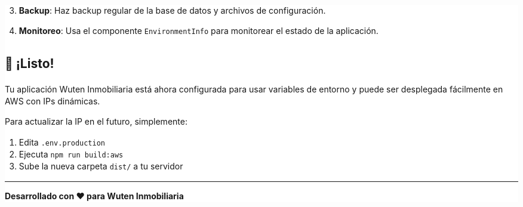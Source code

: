 3. **Backup**: Haz backup regular de la base de datos y archivos de configuración.

4. **Monitoreo**: Usa el componente `EnvironmentInfo` para monitorear el estado de la aplicación.

## 🎉 ¡Listo!

Tu aplicación Wuten Inmobiliaria está ahora configurada para usar variables de entorno y puede ser desplegada fácilmente en AWS con IPs dinámicas.

Para actualizar la IP en el futuro, simplemente:
1. Edita `.env.production`
2. Ejecuta `npm run build:aws`
3. Sube la nueva carpeta `dist/` a tu servidor

---

**Desarrollado con ❤️ para Wuten Inmobiliaria** 